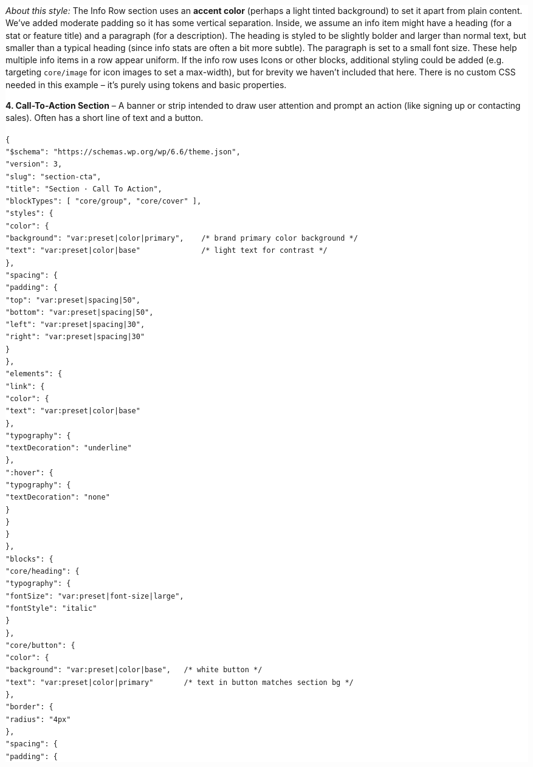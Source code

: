 *About this style:* The Info Row section uses an **accent color** (perhaps a light tinted background) to set it apart from plain content. We’ve added moderate padding so it has some vertical separation. Inside, we assume an info item might have a heading (for a stat or feature title) and a paragraph (for a description). The heading is styled to be slightly bolder and larger than normal text, but smaller than a typical heading (since info stats are often a bit more subtle). The paragraph is set to a small font size. These help multiple info items in a row appear uniform. If the info row uses Icons or other blocks, additional styling could be added (e.g. targeting `core/image` for icon images to set a max-width), but for brevity we haven’t included that here. There is no custom CSS needed in this example – it’s purely using tokens and basic properties.

**4\. Call-To-Action Section** – A banner or strip intended to draw user attention and prompt an action (like signing up or contacting sales). Often has a short line of text and a button.

`{`  
  `"$schema": "https://schemas.wp.org/wp/6.6/theme.json",`  
  `"version": 3,`  
  `"slug": "section-cta",`  
  `"title": "Section · Call To Action",`  
  `"blockTypes": [ "core/group", "core/cover" ],`  
  `"styles": {`  
    `"color": {`  
      `"background": "var:preset|color|primary",    /* brand primary color background */`  
      `"text": "var:preset|color|base"              /* light text for contrast */`  
    `},`  
    `"spacing": {`  
      `"padding": {`  
        `"top": "var:preset|spacing|50",`  
        `"bottom": "var:preset|spacing|50",`  
        `"left": "var:preset|spacing|30",`  
        `"right": "var:preset|spacing|30"`  
      `}`  
    `},`  
    `"elements": {`  
      `"link": {`  
        `"color": {`  
          `"text": "var:preset|color|base"`  
        `},`  
        `"typography": {`  
          `"textDecoration": "underline"`  
        `},`  
        `":hover": {`  
          `"typography": {`  
            `"textDecoration": "none"`  
          `}`  
        `}`  
      `}`  
    `},`  
    `"blocks": {`  
      `"core/heading": {`  
        `"typography": {`  
          `"fontSize": "var:preset|font-size|large",`  
          `"fontStyle": "italic"`  
        `}`  
      `},`  
      `"core/button": {`  
        `"color": {`  
          `"background": "var:preset|color|base",   /* white button */`  
          `"text": "var:preset|color|primary"       /* text in button matches section bg */`  
        `},`  
        `"border": {`  
          `"radius": "4px"`  
        `},`  
        `"spacing": {`  
          `"padding": {`  
